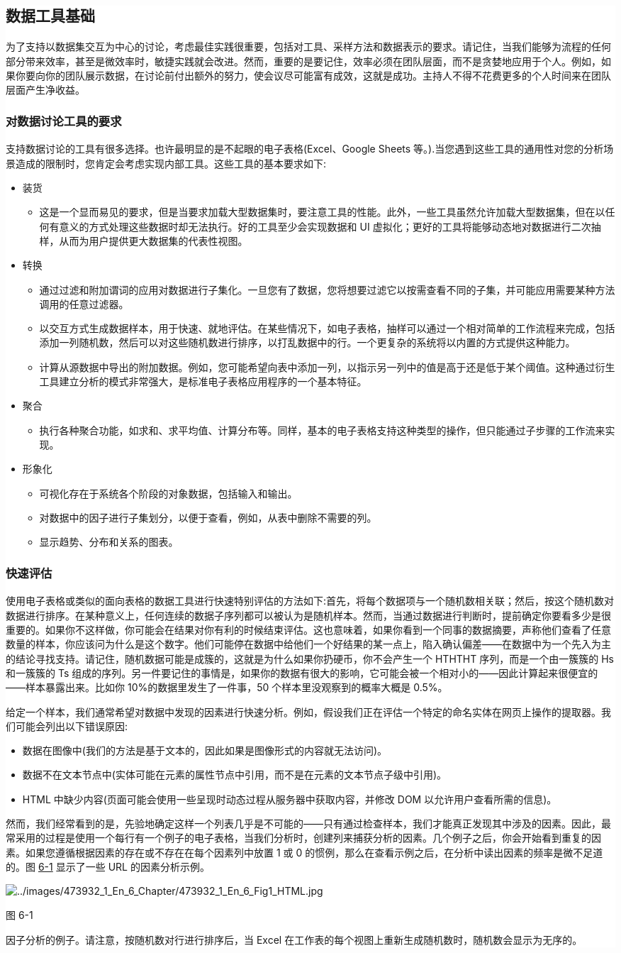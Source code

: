 ## 数据工具基础

为了支持以数据集交互为中心的讨论，考虑最佳实践很重要，包括对工具、采样方法和数据表示的要求。请记住，当我们能够为流程的任何部分带来效率，甚至是微效率时，敏捷实践就会改进。然而，重要的是要记住，效率必须在团队层面，而不是贪婪地应用于个人。例如，如果你要向你的团队展示数据，在讨论前付出额外的努力，使会议尽可能富有成效，这就是成功。主持人不得不花费更多的个人时间来在团队层面产生净收益。

### 对数据讨论工具的要求

支持数据讨论的工具有很多选择。也许最明显的是不起眼的电子表格(Excel、Google Sheets 等。).当您遇到这些工具的通用性对您的分析场景造成的限制时，您肯定会考虑实现内部工具。这些工具的基本要求如下:

*   装货
    *   这是一个显而易见的要求，但是当要求加载大型数据集时，要注意工具的性能。此外，一些工具虽然允许加载大型数据集，但在以任何有意义的方式处理这些数据时却无法执行。好的工具至少会实现数据和 UI 虚拟化；更好的工具将能够动态地对数据进行二次抽样，从而为用户提供更大数据集的代表性视图。

*   转换
    *   通过过滤和附加谓词的应用对数据进行子集化。一旦您有了数据，您将想要过滤它以按需查看不同的子集，并可能应用需要某种方法调用的任意过滤器。

    *   以交互方式生成数据样本，用于快速、就地评估。在某些情况下，如电子表格，抽样可以通过一个相对简单的工作流程来完成，包括添加一列随机数，然后可以对这些随机数进行排序，以打乱数据中的行。一个更复杂的系统将以内置的方式提供这种能力。

    *   计算从源数据中导出的附加数据。例如，您可能希望向表中添加一列，以指示另一列中的值是高于还是低于某个阈值。这种通过衍生工具建立分析的模式非常强大，是标准电子表格应用程序的一个基本特征。

*   聚合
    *   执行各种聚合功能，如求和、求平均值、计算分布等。同样，基本的电子表格支持这种类型的操作，但只能通过子步骤的工作流来实现。

*   形象化
    *   可视化存在于系统各个阶段的对象数据，包括输入和输出。

    *   对数据中的因子进行子集划分，以便于查看，例如，从表中删除不需要的列。

    *   显示趋势、分布和关系的图表。

### 快速评估

使用电子表格或类似的面向表格的数据工具进行快速特别评估的方法如下:首先，将每个数据项与一个随机数相关联；然后，按这个随机数对数据进行排序。在某种意义上，任何连续的数据子序列都可以被认为是随机样本。然而，当通过数据进行判断时，提前确定你要看多少是很重要的。如果你不这样做，你可能会在结果对你有利的时候结束评估。这也意味着，如果你看到一个同事的数据摘要，声称他们查看了任意数量的样本，你应该问为什么是这个数字。他们可能停在数据中给他们一个好结果的某一点上，陷入确认偏差——在数据中为一个先入为主的结论寻找支持。请记住，随机数据可能是成簇的，这就是为什么如果你扔硬币，你不会产生一个 HTHTHT 序列，而是一个由一簇簇的 Hs 和一簇簇的 Ts 组成的序列。另一件要记住的事情是，如果你的数据有很大的影响，它可能会被一个相对小的——因此计算起来很便宜的——样本暴露出来。比如你 10%的数据里发生了一件事，50 个样本里没观察到的概率大概是 0.5%。

给定一个样本，我们通常希望对数据中发现的因素进行快速分析。例如，假设我们正在评估一个特定的命名实体在网页上操作的提取器。我们可能会列出以下错误原因:

*   数据在图像中(我们的方法是基于文本的，因此如果是图像形式的内容就无法访问)。

*   数据不在文本节点中(实体可能在元素的属性节点中引用，而不是在元素的文本节点子级中引用)。

*   HTML 中缺少内容(页面可能会使用一些呈现时动态过程从服务器中获取内容，并修改 DOM 以允许用户查看所需的信息)。

然而，我们经常看到的是，先验地确定这样一个列表几乎是不可能的——只有通过检查样本，我们才能真正发现其中涉及的因素。因此，最常采用的过程是使用一个每行有一个例子的电子表格，当我们分析时，创建列来捕获分析的因素。几个例子之后，你会开始看到重复的因素。如果您遵循根据因素的存在或不存在在每个因素列中放置 1 或 0 的惯例，那么在查看示例之后，在分析中读出因素的频率是微不足道的。图 [6-1](#Fig1) 显示了一些 URL 的因素分析示例。

![../images/473932_1_En_6_Chapter/473932_1_En_6_Fig1_HTML.jpg](../images/473932_1_En_6_Chapter/473932_1_En_6_Fig1_HTML.jpg)

图 6-1

因子分析的例子。请注意，按随机数对行进行排序后，当 Excel 在工作表的每个视图上重新生成随机数时，随机数会显示为无序的。
